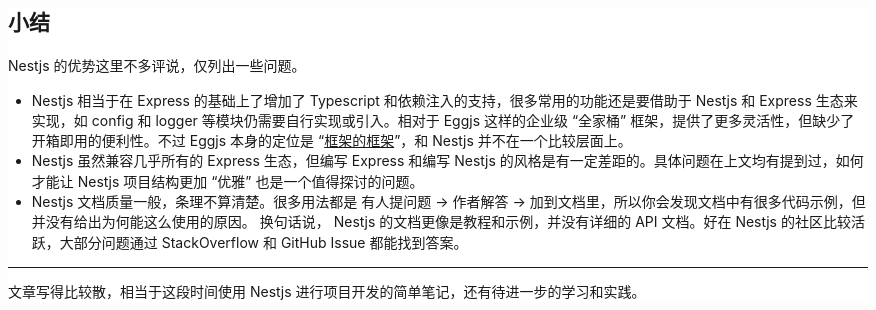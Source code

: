 ## 小结

Nestjs 的优势这里不多评说，仅列出一些问题。

- Nestjs 相当于在 Express 的基础上了增加了 Typescript 和依赖注入的支持，很多常用的功能还是要借助于 Nestjs 和 Express 生态来实现，如 config 和 logger 等模块仍需要自行实现或引入。相对于 Eggjs 这样的企业级 “全家桶” 框架，提供了更多灵活性，但缺少了开箱即用的便利性。不过 Eggjs 本身的定位是 “[框架的框架](https://github.com/xingyuzhe/blog/issues/1#issuecomment-416621181)”，和 Nestjs 并不在一个比较层面上。
- Nestjs 虽然兼容几乎所有的 Express 生态，但编写 Express 和编写 Nestjs 的风格是有一定差距的。具体问题在上文均有提到过，如何才能让 Nestjs 项目结构更加 “优雅” 也是一个值得探讨的问题。
- Nestjs 文档质量一般，条理不算清楚。很多用法都是 有人提问题 -> 作者解答 -> 加到文档里，所以你会发现文档中有很多代码示例，但并没有给出为何能这么使用的原因。 换句话说， Nestjs 的文档更像是教程和示例，并没有详细的 API 文档。好在 Nestjs 的社区比较活跃，大部分问题通过 StackOverflow 和 GitHub Issue 都能找到答案。

---

文章写得比较散，相当于这段时间使用 Nestjs 进行项目开发的简单笔记，还有待进一步的学习和实践。
